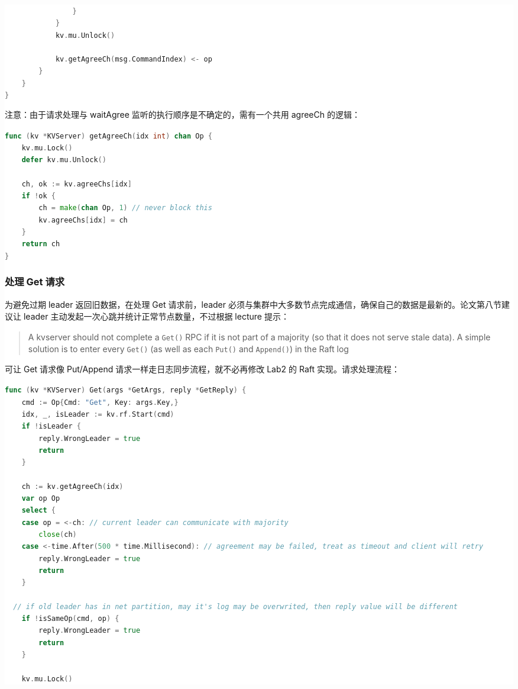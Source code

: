 ```go
                }
            }
            kv.mu.Unlock()

            kv.getAgreeCh(msg.CommandIndex) <- op
        }
    }
}
```

注意：由于请求处理与 waitAgree 监听的执行顺序是不确定的，需有一个共用 agreeCh 的逻辑：

```go
func (kv *KVServer) getAgreeCh(idx int) chan Op {
    kv.mu.Lock()
    defer kv.mu.Unlock()

    ch, ok := kv.agreeChs[idx]
    if !ok {
        ch = make(chan Op, 1) // never block this
        kv.agreeChs[idx] = ch
    }
    return ch
}
```



### 处理 Get 请求

为避免过期 leader 返回旧数据，在处理 Get 请求前，leader 必须与集群中大多数节点完成通信，确保自己的数据是最新的。论文第八节建议让 leader 主动发起一次心跳并统计正常节点数量，不过根据 lecture 提示：

> A kvserver should not complete a `Get()` RPC if it is not part of a majority (so that it does not serve stale data). A simple solution is to enter every `Get()` (as well as each `Put()` and `Append()`) in the Raft log

可让 Get 请求像 Put/Append 请求一样走日志同步流程，就不必再修改 Lab2 的 Raft 实现。请求处理流程：

```go
func (kv *KVServer) Get(args *GetArgs, reply *GetReply) {
    cmd := Op{Cmd: "Get", Key: args.Key,}
    idx, _, isLeader := kv.rf.Start(cmd)
    if !isLeader {
        reply.WrongLeader = true
        return
    }

    ch := kv.getAgreeCh(idx)
    var op Op
    select {
    case op = <-ch: // current leader can communicate with majority
        close(ch)
    case <-time.After(500 * time.Millisecond): // agreement may be failed, treat as timeout and client will retry
        reply.WrongLeader = true
        return
    }

  // if old leader has in net partition, may it's log may be overwrited, then reply value will be different
    if !isSameOp(cmd, op) {
        reply.WrongLeader = true
        return
    }
    
    kv.mu.Lock()
```